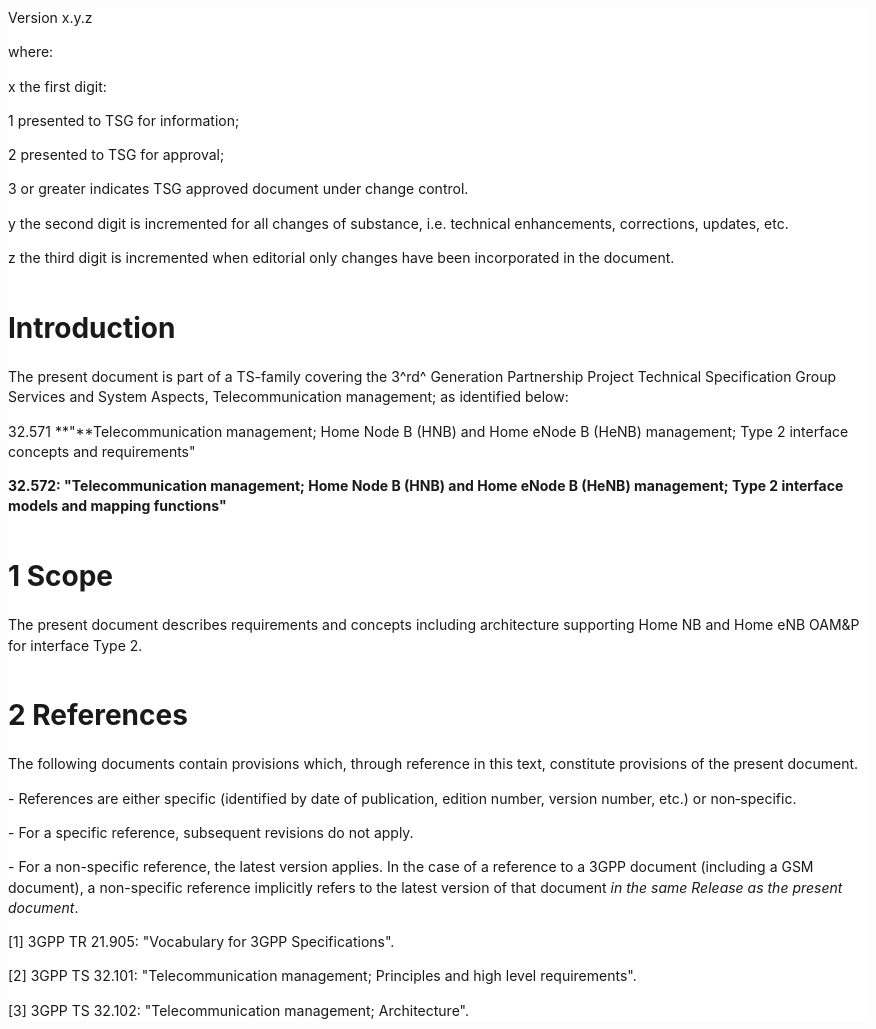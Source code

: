 Version x.y.z

where:

x the first digit:

1 presented to TSG for information;

2 presented to TSG for approval;

3 or greater indicates TSG approved document under change control.

y the second digit is incremented for all changes of substance, i.e.
technical enhancements, corrections, updates, etc.

z the third digit is incremented when editorial only changes have been
incorporated in the document.

Introduction
============

The present document is part of a TS-family covering the 3^rd^
Generation Partnership Project Technical Specification Group Services
and System Aspects, Telecommunication management; as identified below:

32.571 **"**Telecommunication management; Home Node B (HNB) and
Home eNode B (HeNB) management; Type 2 interface concepts and
requirements"

**32.572: "Telecommunication management; Home Node B (HNB) and
Home eNode B (HeNB) management; Type 2 interface models and mapping
functions"**

1 Scope
=======

The present document describes requirements and concepts including
architecture supporting Home NB and Home eNB OAM&P for interface Type 2.

2 References
============

The following documents contain provisions which, through reference in
this text, constitute provisions of the present document.

\- References are either specific (identified by date of publication,
edition number, version number, etc.) or non‑specific.

\- For a specific reference, subsequent revisions do not apply.

\- For a non-specific reference, the latest version applies. In the case
of a reference to a 3GPP document (including a GSM document), a
non-specific reference implicitly refers to the latest version of that
document *in the same Release as the present document*.

\[1\] 3GPP TR 21.905: \"Vocabulary for 3GPP Specifications\".

\[2\] 3GPP TS 32.101: \"Telecommunication management; Principles and
high level requirements\".

\[3\] 3GPP TS 32.102: \"Telecommunication management; Architecture\".
